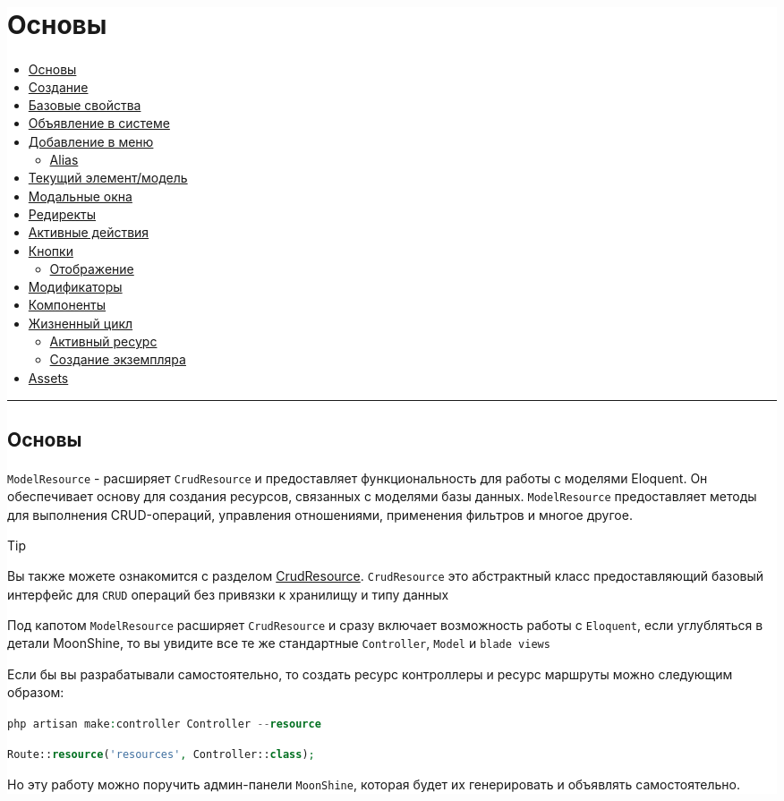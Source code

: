 # Основы

- [Основы](#basics)
- [Создание](#creating-a-section)
- [Базовые свойства](#basic-section-properties)
- [Объявление в системе](#declaring-a-section-in-the-system)
- [Добавление в меню](#declaring-a-section-in-the-menu)
    - [Alias](#alias)
- [Текущий элемент/модель](#current-element-model)
- [Модальные окна](#modal-windows)
- [Редиректы](#redirects)
- [Активные действия](#active-actions)
- [Кнопки](#buttons)
    - [Отображение](#display)
- [Модификаторы](#modifiers)
- [Компоненты](#components)
- [Жизненный цикл](#lifecycle)
    - [Активный ресурс](#on-load)
    - [Создание экземпляра](#on-boot)
- [Assets](#assets)

---

<a name="basics"></a>
## Основы

`ModelResource` - расширяет `CrudResource` и предоставляет функциональность для работы с моделями Eloquent. Он обеспечивает основу для создания ресурсов, связанных с моделями базы данных. `ModelResource` предоставляет методы для выполнения CRUD-операций, управления отношениями, применения фильтров и многое другое.

> [!TIP]
> Вы также можете ознакомится с разделом [CrudResource](/docs/{{version}}/advanced/crud-resource).
> `CrudResource` это абстрактный класс предоставляющий базовый интерфейс для `CRUD` операций без привязки к хранилищу и типу данных

Под капотом `ModelResource` расширяет `CrudResource` и сразу включает возможность работы с `Eloquent`, если углубляться в детали MoonShine, то вы увидите все те же стандартные `Controller`, `Model` и `blade views`

Если бы вы разрабатывали самостоятельно, то создать ресурс контроллеры и ресурс маршруты можно следующим образом:

```php
php artisan make:controller Controller --resource
```

```php
Route::resource('resources', Controller::class);
```

Но эту работу можно поручить админ-панели `MoonShine`, которая будет их генерировать и объявлять самостоятельно.
